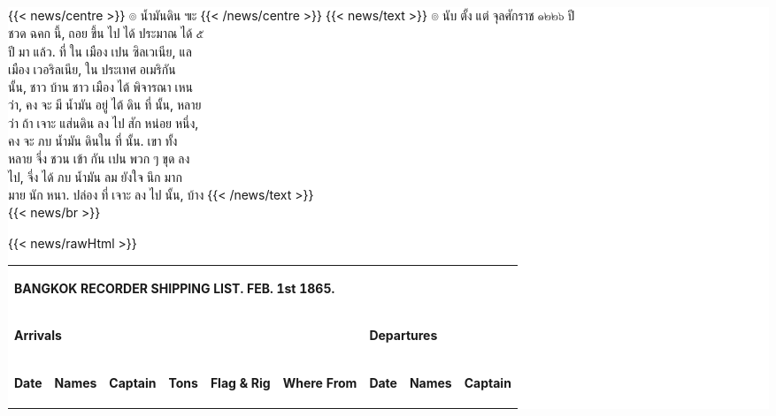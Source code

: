 <div class='article'>
{{< news/centre >}}
๏ น้ำมันดิน ๚ะ
{{< /news/centre >}}
{{< news/text >}}
๏ นับ ตั้ง แต่ จุลศักราช ๑๒๒๖ ปี<br/>
ชวด ฉคก นี้, ถอย ขึ้น ไป ได้ ประมาณ ได้ ๕ <br/>
ปี มา แล้ว. ที่ ใน เมือง เปน ซิลเวเนีย, แล<br/>
เมือง เวอริลเนีย, ใน ประเทศ อเมริกัน <br/>
นั้น, ชาว บ้าน ชาว เมือง ไต้ พิจารณา เหน <br/>
ว่า, คง จะ มี น้ำมัน อยู่ ไต้ ดิน ที่ นั้น, หลาย<br/>
ว่า ถ้า เจาะ แส่นดิน ลง ไป สัก หน่อย หนึ่ง, <br/>
คง จะ ภบ น้ำมัน ดินใน ที่ นั้น. เขา ทั้ง <br/>
หลาย จึ่ง ชวน เข้า กัน เปน พวก ๆ ขุด ลง<br/>
ไป, จึ่ง ได้ ภบ น้ำมัน ลม ยังใจ นึก มาก <br/>
มาย นัก หนา. ปล่อง ที่ เจาะ ลง ไป นั้น, บ้าง
{{< /news/text >}}
</div>
{{< news/br >}}

{{< news/rawHtml >}}
<table cellspacing="0" cellpadding="0" class="r03">
  <tbody>
    <tr>
      <td colspan="16" valign="bottom" class="r75">
        <p class="r01"><b>BANGKOK RECORDER SHIPPING LIST. FEB. 1st 1865.</b></p>
      </td>
    </tr>
    <tr>
      <td colspan="8" valign="bottom" class="r69">
        <p class="r01"><b>Arrivals</b></p>
      </td>
      <td colspan="8" valign="bottom" class="r6e">
        <p class="r01"><b>Departures</b></p>
      </td>
    </tr>
    <tr>
      <td colspan="2" valign="bottom" class="r24">
        <p class="r01"><b>Date</b></p>
      </td>
      <td valign="bottom" class="r09">
        <p class="r01"><b>Names</b></p>
      </td>
      <td valign="bottom" class="r38">
        <p class="r01"><b>Captain</b></p>
      </td>
      <td valign="bottom" class="r25">
        <p class="r01"><b>Tons</b></p>
      </td>
      <td colspan="2" valign="bottom" class="r07">
        <p class="r01"><b>Flag &amp; Rig</b></p>
      </td>
      <td valign="bottom" class="r09">
        <p class="r01"><b>Where From</b></p>
      </td>
      <td colspan="2" valign="bottom" class="r38">
        <p class="r01"><b>Date</b></p>
      </td>
      <td valign="bottom" class="r07">
        <p class="r01"><b>Names</b></p>
      </td>
      <td valign="bottom" class="r09">
        <p class="r01"><b>Captain</b></p>
      </td>